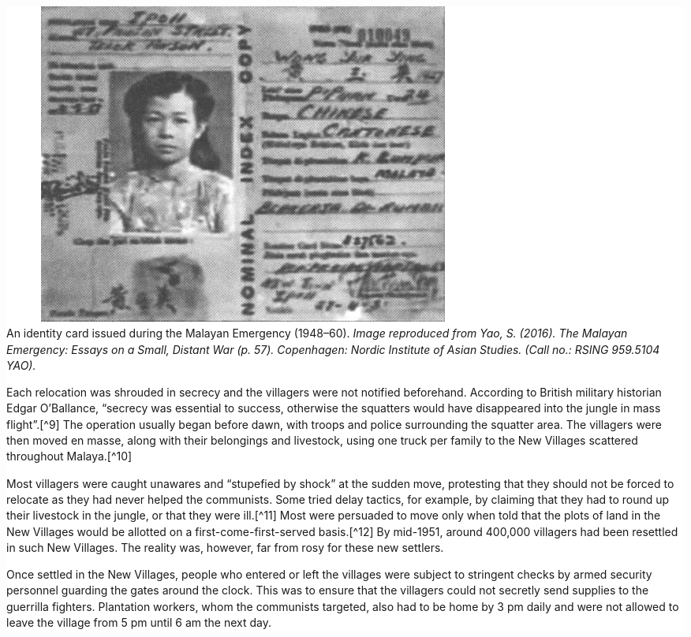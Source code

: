 <img style="width: 600px; height: 400px;" src="/images/Vol-15-issue-3/civilians-in-the-crossfire/Civilians2.JPG">
<div style="background-color: white;">An identity card issued during the Malayan Emergency (1948–60). <i>Image reproduced from Yao, S. (2016). The Malayan Emergency: Essays on a Small, Distant War (p. 57). Copenhagen: Nordic Institute of Asian Studies. (Call no.: RSING 959.5104 YAO).</i></div>

Each relocation was shrouded in secrecy and the villagers were not notified beforehand. According to British military historian Edgar O’Ballance, “secrecy was essential to success, otherwise the squatters would have disappeared into the jungle in mass flight”.[^9] The operation usually began before dawn, with troops and police surrounding the squatter area. The villagers were then moved en masse, along with their belongings and livestock, using one truck per family to the New Villages scattered throughout Malaya.[^10]

Most villagers were caught unawares and “stupefied by shock” at the sudden move, protesting that they should not be forced to relocate as they had never helped the communists. Some tried delay tactics, for example, by claiming that they had to round up their livestock in the jungle, or that they were ill.[^11] Most were persuaded to move only when told that the plots of land in the New Villages would be allotted on a first-come-first-served basis.[^12] By mid-1951, around 400,000 villagers had been resettled in such New Villages. The reality was, however, far from rosy for these new settlers.

Once settled in the New Villages, people who entered or left the villages were subject to stringent checks by armed security personnel guarding the gates around the clock. This was to ensure that the villagers could not secretly send supplies to the guerrilla fighters. Plantation workers, whom the communists targeted, also had to be home by 3 pm daily and were not allowed to leave the village from 5 pm until 6 am the next day.
